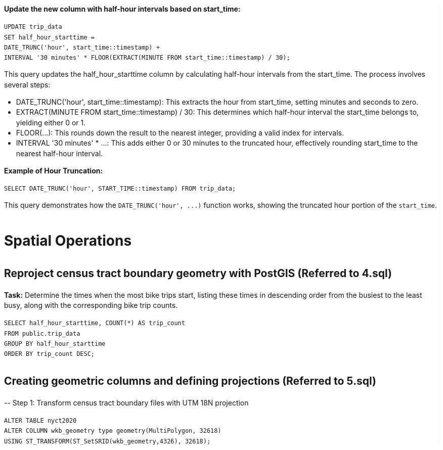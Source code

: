  **Update the new column with half-hour intervals based on start_time:**

 ```
 UPDATE trip_data
 SET half_hour_starttime =
 DATE_TRUNC('hour', start_time::timestamp) +
 INTERVAL '30 minutes' * FLOOR(EXTRACT(MINUTE FROM start_time::timestamp) / 30);
 ```
 This query updates the half_hour_starttime column by calculating half-hour intervals from the start_time. The process involves several steps:

- DATE_TRUNC('hour', start_time::timestamp): This extracts the hour from start_time, setting minutes and seconds to zero.
- EXTRACT(MINUTE FROM start_time::timestamp) / 30: This determines which half-hour interval the start_time belongs to, yielding either 0 or 1.
- FLOOR(...): This rounds down the result to the nearest integer, providing a valid index for intervals.
- INTERVAL '30 minutes' * ...: This adds either 0 or 30 minutes to the truncated hour, effectively rounding start_time to the nearest half-hour interval.

**Example of Hour Truncation:**

```
SELECT DATE_TRUNC('hour', START_TIME::timestamp) FROM trip_data;
```
This query demonstrates how the `DATE_TRUNC('hour', ...)` function works, showing the truncated hour portion of the `start_time`.

# Spatial Operations

## Reproject census tract boundary geometry with PostGIS  (Referred to 4.sql)

**Task:** Determine the times when the most bike trips start, listing these times in descending order 
from the busiest to the least busy, along with the corresponding bike trip counts.

```
SELECT half_hour_starttime, COUNT(*) AS trip_count
FROM public.trip_data
GROUP BY half_hour_starttime
ORDER BY trip_count DESC;
```

## Creating geometric columns and defining projections (Referred to 5.sql)

-- Step 1: Transform census tract boundary files with UTM 18N projection

```
ALTER TABLE nyct2020
ALTER COLUMN wkb_geometry type geometry(MultiPolygon, 32618)
USING ST_TRANSFORM(ST_SetSRID(wkb_geometry,4326), 32618);
```
